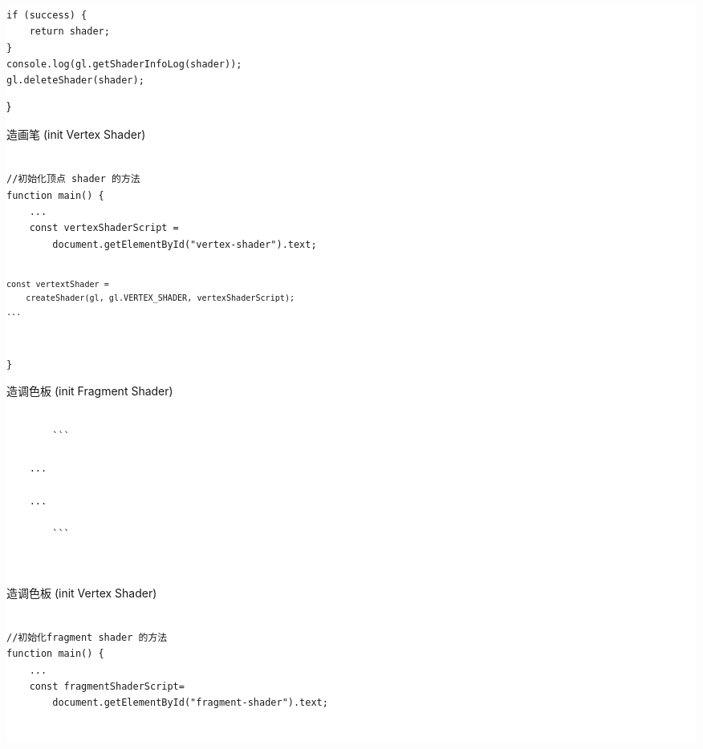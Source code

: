     if (success) {
        return shader;
    }
    console.log(gl.getShaderInfoLog(shader));
    gl.deleteShader(shader);
}
        </code>
    </pre>
</section>

<section>
    <p>造画笔 (init Vertex Shader)</p>
    <pre>
        <code class="js">
//初始化顶点 shader 的方法
function main() {
    ...
    const vertexShaderScript = 
        document.getElementById("vertex-shader").text;

    const vertextShader =
        createShader(gl, gl.VERTEX_SHADER, vertexShaderScript);
    ...
}
        </code>
    </pre>
</section>

<section>
    <p>造调色板 (init Fragment Shader)</p>
    <pre>
    <code data-trim data-noescape>
        ```
<body>
    ...
    <script id="fragment-shader" type="notjs">
    precision mediump float;
    uniform vec4 a_color;
    void main() {
        gl_FragColor = a_color;
    }
    </script>
    ...
</body>
        ```
        </code>
    </pre>
</section>

<section>
    <p>造调色板 (init Vertex Shader)</p>
    <pre>
        <code class="js">
//初始化fragment shader 的方法
function main() {
    ...
    const fragmentShaderScript= 
        document.getElementById("fragment-shader").text;
